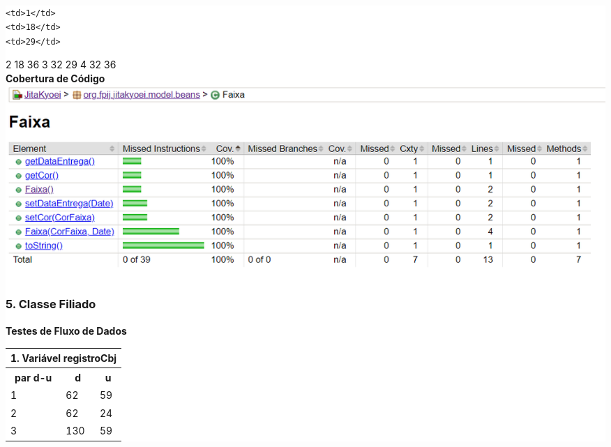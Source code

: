     <td>1</td>
    <td>18</td>
    <td>29</td>
  </tr>
  <tr>
    <td>2</td>
    <td>18</td>
    <td>36</td>
  </tr>
  <tr>
    <td>3</td>
    <td>32</td>
    <td>29</td>
  </tr>
  <tr>
    <td>4</td>
    <td>32</td>
    <td>36</td>
  </tr>
</table>
<br>
<strong>Cobertura de Código</strong>
<img src='https://github.com/CallmeHenrique/Sistema-de-JudocasProj/blob/Henrique/documentos/Cobertura%20de%20Codigo/Classe%20Faixa.png'>
<H3>5. Classe Filiado</H3>
<strong>Testes de Fluxo de Dados</strong><br>
<table>
  <tr>
    <th colspan="3">1. Variável registroCbj</th>
  </tr>
  <tr>
    <th>par d-u</th>
    <th>d</th>
    <th>u</th>
  </tr>
  <tr>
    <td>1</td>
    <td>62</td>
    <td>59</td>
  </tr>
  <tr>
    <td>2</td>
    <td>62</td>
    <td>24</td>
  </tr>
  <tr>
    <td>3</td>
    <td>130</td>
    <td>59</td>
  </tr>